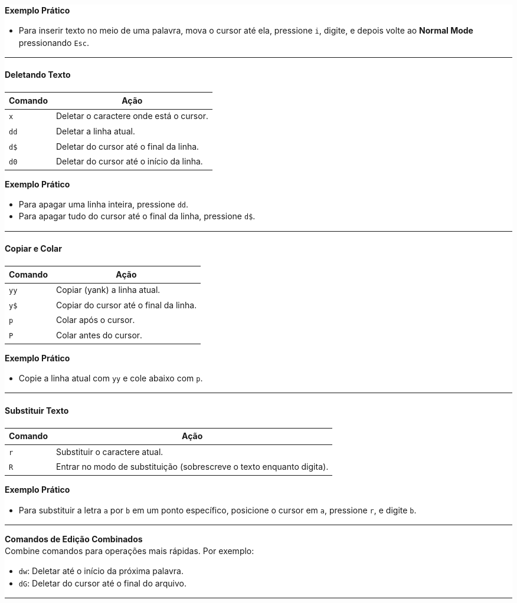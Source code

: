 **Exemplo Prático**  
- Para inserir texto no meio de uma palavra, mova o cursor até ela, pressione `i`, digite, e depois volte ao **Normal Mode** pressionando `Esc`.

---

#### **Deletando Texto**

| Comando  | Ação                                      |
|----------|-------------------------------------------|
| `x`      | Deletar o caractere onde está o cursor.   |
| `dd`     | Deletar a linha atual.                   |
| `d$`     | Deletar do cursor até o final da linha.   |
| `d0`     | Deletar do cursor até o início da linha.  |

**Exemplo Prático**  
- Para apagar uma linha inteira, pressione `dd`.  
- Para apagar tudo do cursor até o final da linha, pressione `d$`.

---

#### **Copiar e Colar**

| Comando  | Ação                                      |
|----------|-------------------------------------------|
| `yy`     | Copiar (yank) a linha atual.              |
| `y$`     | Copiar do cursor até o final da linha.    |
| `p`      | Colar após o cursor.                     |
| `P`      | Colar antes do cursor.                   |

**Exemplo Prático**  
- Copie a linha atual com `yy` e cole abaixo com `p`.

---

#### **Substituir Texto**

| Comando  | Ação                                      |
|----------|-------------------------------------------|
| `r`      | Substituir o caractere atual.             |
| `R`      | Entrar no modo de substituição (sobrescreve o texto enquanto digita). |

**Exemplo Prático**  
- Para substituir a letra `a` por `b` em um ponto específico, posicione o cursor em `a`, pressione `r`, e digite `b`.

---

**Comandos de Edição Combinados**  
Combine comandos para operações mais rápidas. Por exemplo:  
- `dw`: Deletar até o início da próxima palavra.  
- `dG`: Deletar do cursor até o final do arquivo.  

---